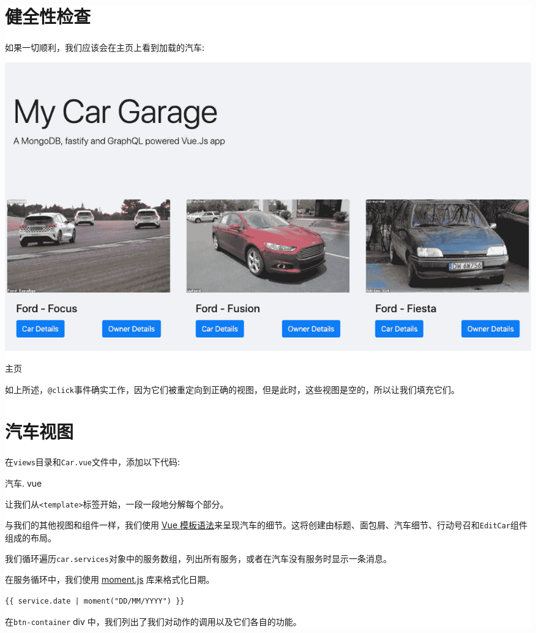 # 健全性检查

如果一切顺利，我们应该会在主页上看到加载的汽车:

![](img/cc0298bf69b07a9fd78c1c57316b605b.png)

主页

如上所述，`@click`事件确实工作，因为它们被重定向到正确的视图，但是此时，这些视图是空的，所以让我们填充它们。

# 汽车视图

在`views`目录和`Car.vue`文件中，添加以下代码:

汽车. vue

让我们从`<template>`标签开始，一段一段地分解每个部分。

与我们的其他视图和组件一样，我们使用 [Vue 模板语法](https://vuejs.org/v2/guide/syntax.html)来呈现汽车的细节。这将创建由标题、面包屑、汽车细节、行动号召和`EditCar`组件组成的布局。

我们循环遍历`car.services`对象中的服务数组，列出所有服务，或者在汽车没有服务时显示一条消息。

在服务循环中，我们使用 [moment.js](https://momentjs.com/) 库来格式化日期。

```
{{ service.date | moment("DD/MM/YYYY") }}
```

在`btn-container` div 中，我们列出了我们对动作的调用以及它们各自的功能。
